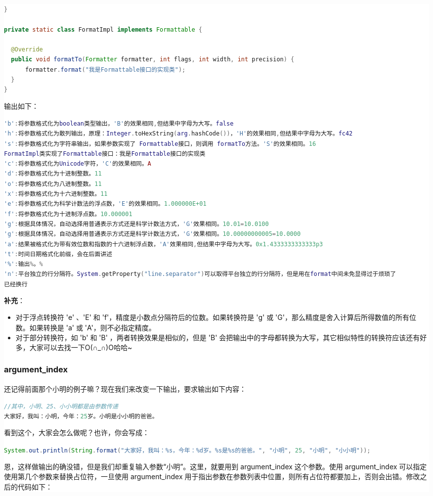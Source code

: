 ```java
}
   
private static class FormatImpl implements Formattable {
   
  @Override
  public void formatTo(Formatter formatter, int flags, int width, int precision) {
      formatter.format("我是Formattable接口的实现类");
  }
}
```

输出如下：

```lua
'b':将参数格式化为boolean类型输出，'B'的效果相同,但结果中字母为大写。false
'h':将参数格式化为散列输出，原理：Integer.toHexString(arg.hashCode())，'H'的效果相同,但结果中字母为大写。fc42
's':将参数格式化为字符串输出，如果参数实现了 Formattable接口，则调用 formatTo方法。'S'的效果相同。16
FormatImpl类实现了Formattable接口：我是Formattable接口的实现类
'c':将参数格式化为Unicode字符，'C'的效果相同。A
'd':将参数格式化为十进制整数。11
'o':将参数格式化为八进制整数。11
'x':将参数格式化为十六进制整数。11
'e':将参数格式化为科学计数法的浮点数，'E'的效果相同。1.000000E+01
'f':将参数格式化为十进制浮点数。10.000001
'g':根据具体情况，自动选择用普通表示方式还是科学计数法方式，'G'效果相同。10.01=10.0100
'g':根据具体情况，自动选择用普通表示方式还是科学计数法方式，'G'效果相同。10.00000000005=10.0000
'a':结果被格式化为带有效位数和指数的十六进制浮点数，'A'效果相同,但结果中字母为大写。0x1.4333333333333p3
't':时间日期格式化前缀，会在后面讲述
'%':输出%。%
'n':平台独立的行分隔符。System.getProperty("line.separator")可以取得平台独立的行分隔符，但是用在format中间未免显得过于烦琐了
已经换行
```

**补充**：

- 对于浮点转换符 'e' 、'E' 和 'f'，精度是小数点分隔符后的位数。如果转换符是 'g' 或 'G'，那么精度是舍入计算后所得数值的所有位数。如果转换是 'a' 或 'A'，则不必指定精度。
- 对于部分转换符，如 'b' 和 'B' ，两者转换效果是相似的，但是 'B' 会把输出中的字母都转换为大写，其它相似特性的转换符应该还有好多，大家可以去找一下O(∩_∩)O哈哈~

### argument_index

还记得前面那个小明的例子嘛？现在我们来改变一下输出，要求输出如下内容：

```cpp
//其中，小明、25、小小明都是由参数传递
大家好，我叫：小明，今年：25岁。小明是小小明的爸爸。
```

看到这个，大家会怎么做呢？也许，你会写成：

```java
System.out.println(String.format("大家好，我叫：%s，今年：%d岁。%s是%s的爸爸。", "小明", 25, "小明", "小小明"));
```

恩，这样做输出的确没错，但是我们却重复输入参数“小明”。这里，就要用到 argument_index 这个参数。使用 argument_index 可以指定使用第几个参数来替换占位符，一旦使用 argument_index 用于指出参数在参数列表中位置，则所有占位符都要加上，否则会出错。修改之后的代码如下：
